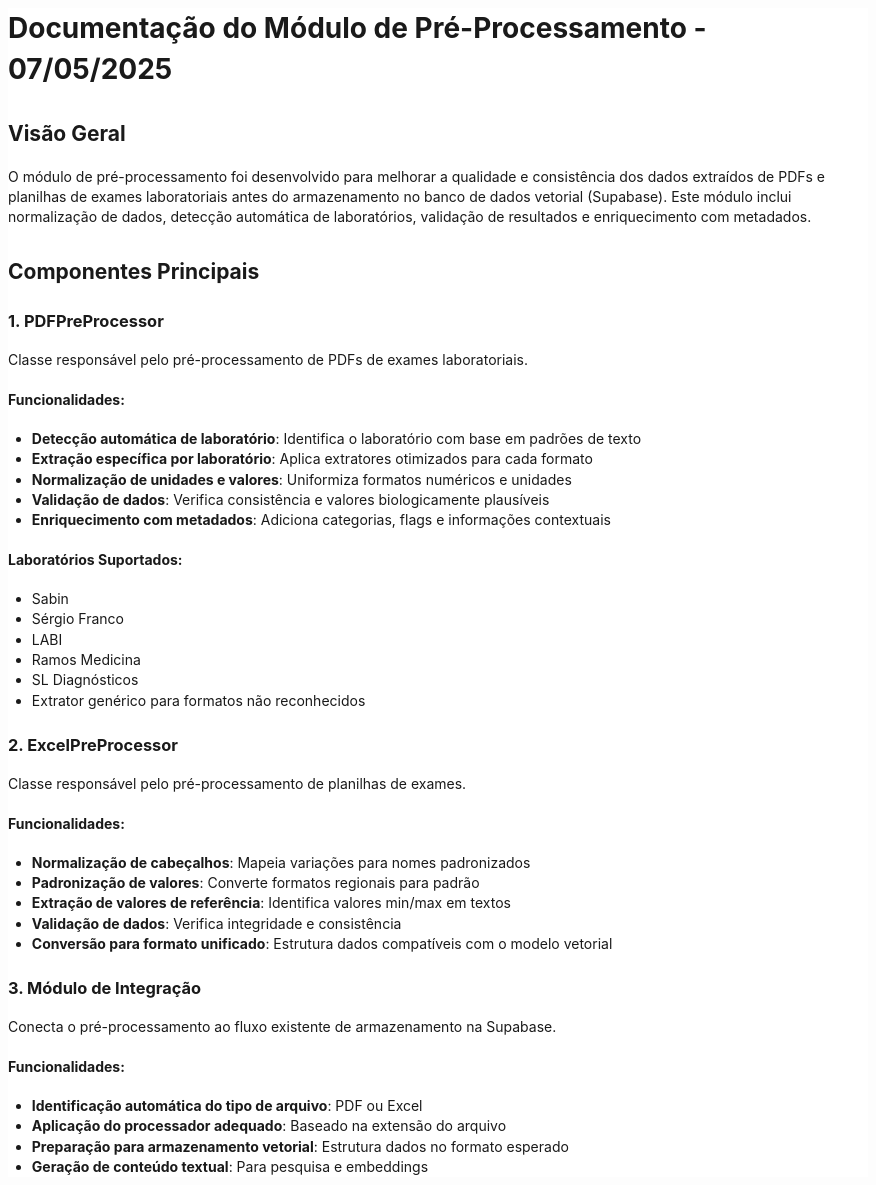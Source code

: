 # Documentação do Módulo de Pré-Processamento - 07/05/2025

## Visão Geral

O módulo de pré-processamento foi desenvolvido para melhorar a qualidade e consistência dos dados extraídos de PDFs e planilhas de exames laboratoriais antes do armazenamento no banco de dados vetorial (Supabase). Este módulo inclui normalização de dados, detecção automática de laboratórios, validação de resultados e enriquecimento com metadados.

## Componentes Principais

### 1. PDFPreProcessor

Classe responsável pelo pré-processamento de PDFs de exames laboratoriais.

#### Funcionalidades:
- **Detecção automática de laboratório**: Identifica o laboratório com base em padrões de texto
- **Extração específica por laboratório**: Aplica extratores otimizados para cada formato
- **Normalização de unidades e valores**: Uniformiza formatos numéricos e unidades
- **Validação de dados**: Verifica consistência e valores biologicamente plausíveis
- **Enriquecimento com metadados**: Adiciona categorias, flags e informações contextuais

#### Laboratórios Suportados:
- Sabin
- Sérgio Franco
- LABI
- Ramos Medicina
- SL Diagnósticos
- Extrator genérico para formatos não reconhecidos

### 2. ExcelPreProcessor

Classe responsável pelo pré-processamento de planilhas de exames.

#### Funcionalidades:
- **Normalização de cabeçalhos**: Mapeia variações para nomes padronizados
- **Padronização de valores**: Converte formatos regionais para padrão
- **Extração de valores de referência**: Identifica valores min/max em textos
- **Validação de dados**: Verifica integridade e consistência
- **Conversão para formato unificado**: Estrutura dados compatíveis com o modelo vetorial

### 3. Módulo de Integração

Conecta o pré-processamento ao fluxo existente de armazenamento na Supabase.

#### Funcionalidades:
- **Identificação automática do tipo de arquivo**: PDF ou Excel
- **Aplicação do processador adequado**: Baseado na extensão do arquivo
- **Preparação para armazenamento vetorial**: Estrutura dados no formato esperado
- **Geração de conteúdo textual**: Para pesquisa e embeddings
